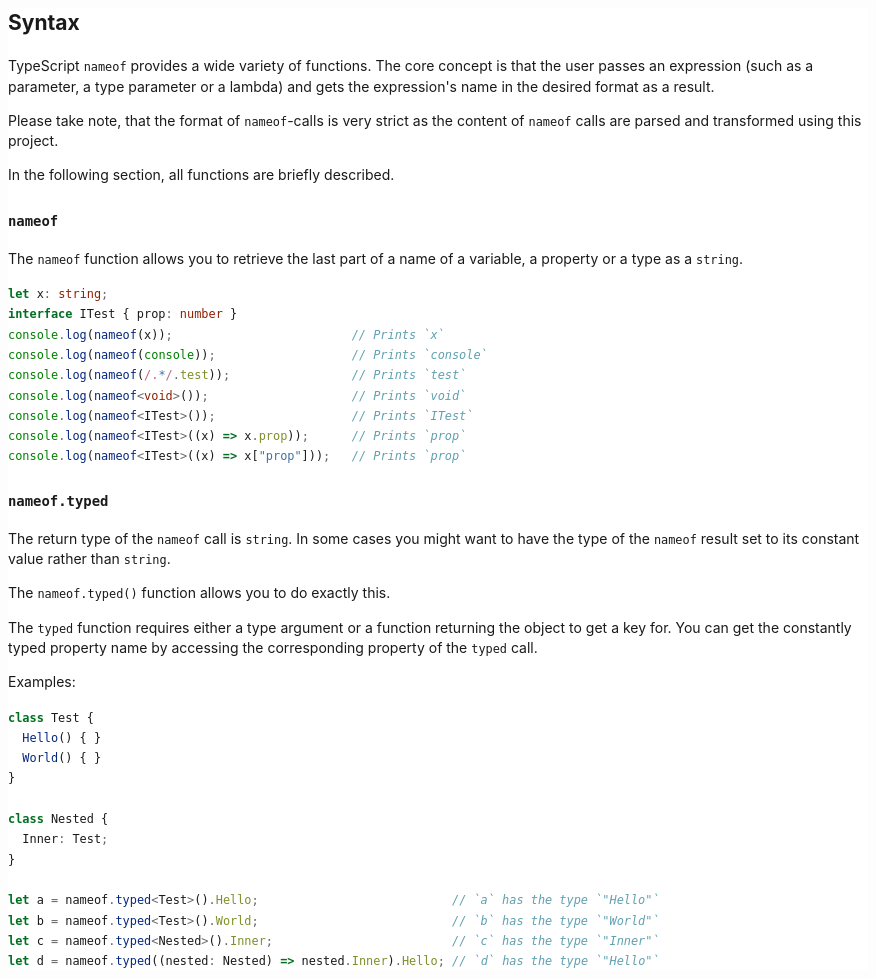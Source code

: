 ## Syntax
TypeScript `nameof` provides a wide variety of functions. The core concept is that the user passes an expression (such as a parameter, a type parameter or a lambda) and gets the expression's name in the desired format as a result.

Please take note, that the format of `nameof`-calls is very strict as the content of `nameof` calls are parsed and transformed using this project.

In the following section, all functions are briefly described.

### `nameof`
The `nameof` function allows you to retrieve the last part of a name of a variable, a property or a type as a `string`.

```ts
let x: string;
interface ITest { prop: number }
console.log(nameof(x));                         // Prints `x`
console.log(nameof(console));                   // Prints `console`
console.log(nameof(/.*/.test));                 // Prints `test`
console.log(nameof<void>());                    // Prints `void`
console.log(nameof<ITest>());                   // Prints `ITest`
console.log(nameof<ITest>((x) => x.prop));      // Prints `prop`
console.log(nameof<ITest>((x) => x["prop"]));   // Prints `prop`
```

### `nameof.typed`
The return type of the `nameof` call is `string`.
In some cases you might want to have the type of the `nameof` result set to its constant value rather than `string`.

The `nameof.typed()` function allows you to do exactly this.

The `typed` function requires either a type argument or a function returning the object to get a key for.
You can get the constantly typed property name by accessing the corresponding property of the `typed` call.

Examples:
```ts
class Test {
  Hello() { }
  World() { }
}

class Nested {
  Inner: Test;
}

let a = nameof.typed<Test>().Hello;                           // `a` has the type `"Hello"`
let b = nameof.typed<Test>().World;                           // `b` has the type `"World"`
let c = nameof.typed<Nested>().Inner;                         // `c` has the type `"Inner"`
let d = nameof.typed((nested: Nested) => nested.Inner).Hello; // `d` has the type `"Hello"`
```


[LanguageServicePlugin]: https://github.com/microsoft/TypeScript/wiki/Writing-a-Language-Service-Plugin
